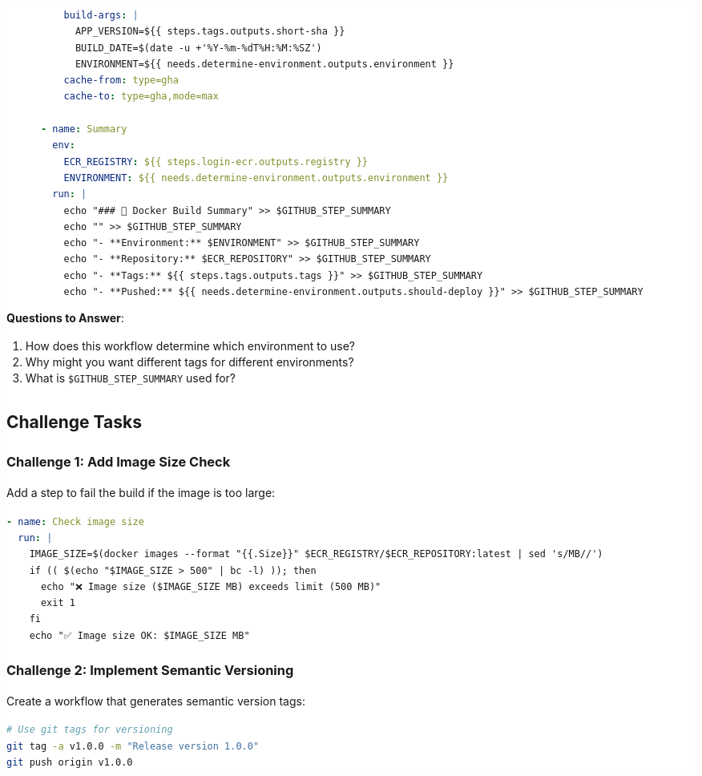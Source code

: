 ```yaml
          build-args: |
            APP_VERSION=${{ steps.tags.outputs.short-sha }}
            BUILD_DATE=$(date -u +'%Y-%m-%dT%H:%M:%SZ')
            ENVIRONMENT=${{ needs.determine-environment.outputs.environment }}
          cache-from: type=gha
          cache-to: type=gha,mode=max
      
      - name: Summary
        env:
          ECR_REGISTRY: ${{ steps.login-ecr.outputs.registry }}
          ENVIRONMENT: ${{ needs.determine-environment.outputs.environment }}
        run: |
          echo "### 🐳 Docker Build Summary" >> $GITHUB_STEP_SUMMARY
          echo "" >> $GITHUB_STEP_SUMMARY
          echo "- **Environment:** $ENVIRONMENT" >> $GITHUB_STEP_SUMMARY
          echo "- **Repository:** $ECR_REPOSITORY" >> $GITHUB_STEP_SUMMARY
          echo "- **Tags:** ${{ steps.tags.outputs.tags }}" >> $GITHUB_STEP_SUMMARY
          echo "- **Pushed:** ${{ needs.determine-environment.outputs.should-deploy }}" >> $GITHUB_STEP_SUMMARY
```

**Questions to Answer**:
1. How does this workflow determine which environment to use?
2. Why might you want different tags for different environments?
3. What is `$GITHUB_STEP_SUMMARY` used for?

## Challenge Tasks

### Challenge 1: Add Image Size Check

Add a step to fail the build if the image is too large:

```yaml
- name: Check image size
  run: |
    IMAGE_SIZE=$(docker images --format "{{.Size}}" $ECR_REGISTRY/$ECR_REPOSITORY:latest | sed 's/MB//')
    if (( $(echo "$IMAGE_SIZE > 500" | bc -l) )); then
      echo "❌ Image size ($IMAGE_SIZE MB) exceeds limit (500 MB)"
      exit 1
    fi
    echo "✅ Image size OK: $IMAGE_SIZE MB"
```

### Challenge 2: Implement Semantic Versioning

Create a workflow that generates semantic version tags:

```bash
# Use git tags for versioning
git tag -a v1.0.0 -m "Release version 1.0.0"
git push origin v1.0.0
```
